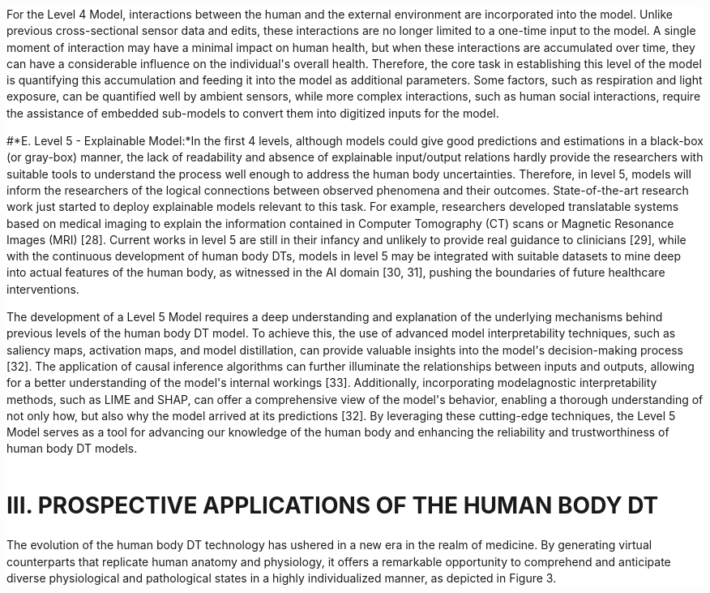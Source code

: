 For the Level 4 Model, interactions between the human and the external environment are incorporated into the model. Unlike previous cross-sectional sensor data and edits, these interactions are no longer limited to a one-time input to the model. A single moment of interaction may have a minimal impact on human health, but when these interactions are accumulated over time, they can have a considerable influence on the individual's overall health. Therefore, the core task in establishing this level of the model is quantifying this accumulation and feeding it into the model as additional parameters. Some factors, such as respiration and light exposure, can be quantified well by ambient sensors, while more complex interactions, such as human social interactions, require the assistance of embedded sub-models to convert them into digitized inputs for the model.

#*E. Level 5 - Explainable Model:*In the first 4 levels, although models could give good predictions and estimations in a black-box (or gray-box) manner, the lack of readability and absence of explainable input/output relations hardly provide the researchers with suitable tools to understand the process well enough to address the human body uncertainties. Therefore, in level 5, models will inform the researchers of the logical connections between observed phenomena and their outcomes. State-of-the-art research work just started to deploy explainable models relevant to this task. For example, researchers developed translatable systems based on medical imaging to explain the information contained in Computer Tomography (CT) scans or Magnetic Resonance Images (MRI) [28]. Current works in level 5 are still in their infancy and unlikely to provide real guidance to clinicians [29], while with the continuous development of human body DTs, models in level 5 may be integrated with suitable datasets to mine deep into actual features of the human body, as witnessed in the AI domain [30, 31], pushing the boundaries of future healthcare interventions.

The development of a Level 5 Model requires a deep understanding and explanation of the underlying mechanisms behind previous levels of the human body DT model. To achieve this, the use of advanced model interpretability techniques, such as saliency maps, activation maps, and model distillation, can provide valuable insights into the model's decision-making process [32]. The application of causal inference algorithms can further illuminate the relationships between inputs and outputs, allowing for a better understanding of the model's internal workings [33]. Additionally, incorporating modelagnostic interpretability methods, such as LIME and SHAP, can offer a comprehensive view of the model's behavior, enabling a thorough understanding of not only how, but also why the model arrived at its predictions [32]. By leveraging these cutting-edge techniques, the Level 5 Model serves as a tool for advancing our knowledge of the human body and enhancing the reliability and trustworthiness of human body DT models.

# III. PROSPECTIVE APPLICATIONS OF THE HUMAN BODY DT

The evolution of the human body DT technology has ushered in a new era in the realm of medicine. By generating virtual counterparts that replicate human anatomy and physiology, it offers a remarkable opportunity to comprehend and anticipate diverse physiological and pathological states in a highly individualized manner, as depicted in Figure 3.
